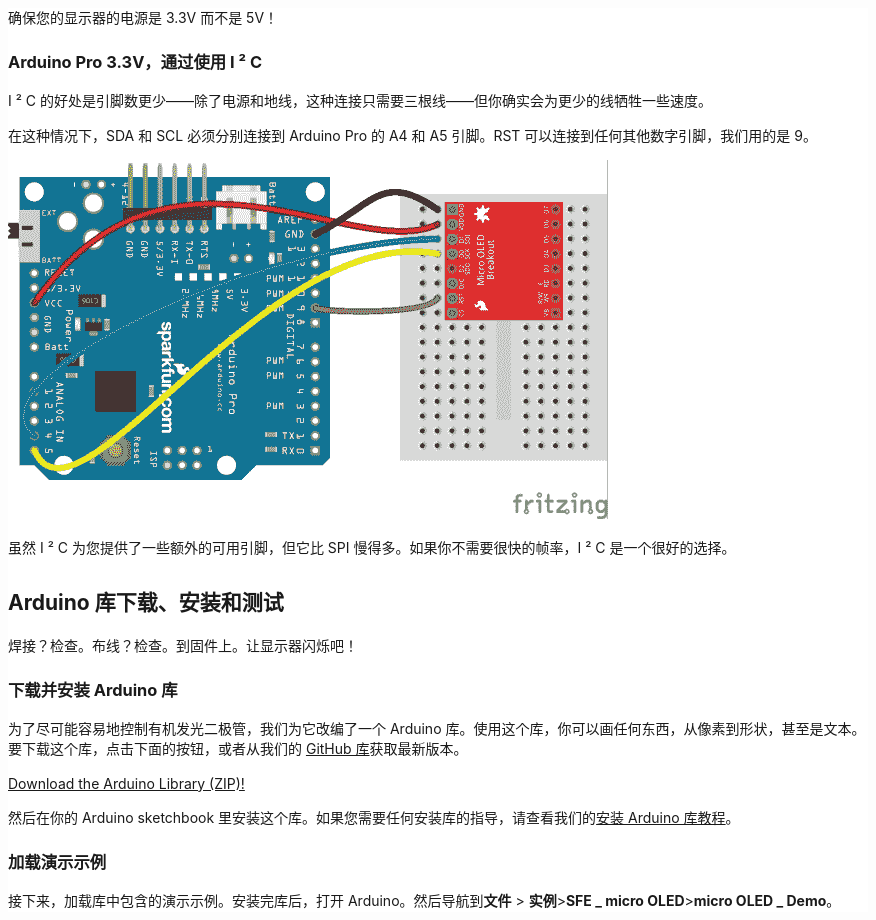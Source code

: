 确保您的显示器的电源是 3.3V 而不是 5V！

### Arduino Pro 3.3V，通过使用 I ² C

I ² C 的好处是引脚数更少——除了电源和地线，这种连接只需要三根线——但你确实会为更少的线牺牲一些速度。

在这种情况下，SDA 和 SCL 必须分别连接到 Arduino Pro 的 A4 和 A5 引脚。RST 可以连接到任何其他数字引脚，我们用的是 9。

[![I2C hookup](img/73ffd4f334582215fb9bd03c313d1116.png)](https://cdn.sparkfun.com/assets/learn_tutorials/3/0/8/i2c_hookup_bb_1.png)

虽然 I ² C 为您提供了一些额外的可用引脚，但它比 SPI 慢得多。如果你不需要很快的帧率，I ² C 是一个很好的选择。

## Arduino 库下载、安装和测试

焊接？检查。布线？检查。到固件上。让显示器闪烁吧！

### 下载并安装 Arduino 库

为了尽可能容易地控制有机发光二极管，我们为它改编了一个 Arduino 库。使用这个库，你可以画任何东西，从像素到形状，甚至是文本。要下载这个库，点击下面的按钮，或者从我们的 [GitHub 库](https://github.com/sparkfun/SparkFun_Micro_OLED_Arduino_Library)获取最新版本。

[Download the Arduino Library (ZIP)!](https://github.com/sparkfun/SparkFun_Micro_OLED_Arduino_Library/archive/main.zip)

然后在你的 Arduino sketchbook 里安装这个库。如果您需要任何安装库的指导，请查看我们的[安装 Arduino 库教程](https://learn.sparkfun.com/tutorials/installing-an-arduino-library)。

### 加载演示示例

接下来，加载库中包含的演示示例。安装完库后，打开 Arduino。然后导航到**文件** > **实例**>**SFE _ micro OLED**>**micro OLED _ Demo**。
